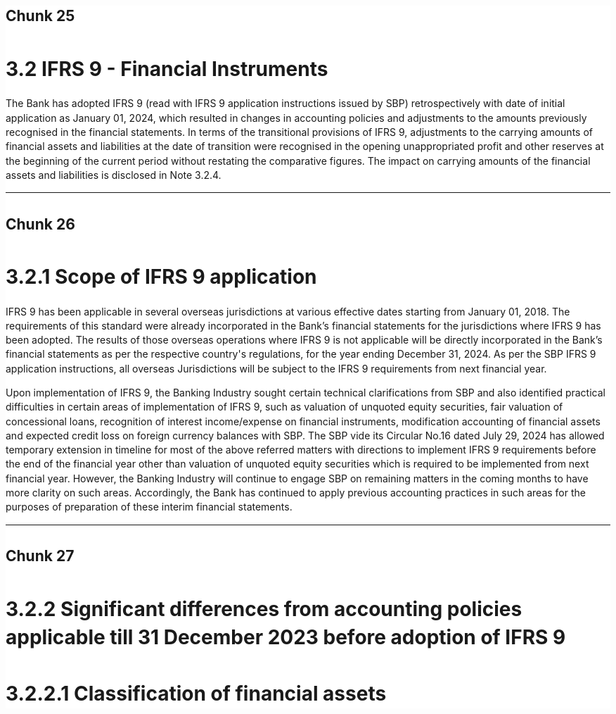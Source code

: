 
## Chunk 25

# 3.2 IFRS 9 - Financial Instruments

The Bank has adopted IFRS 9 (read with IFRS 9 application instructions issued by SBP) retrospectively with date of initial application as January 01, 2024, which resulted in changes in accounting policies and adjustments to the amounts previously recognised in the financial statements. In terms of the transitional provisions of IFRS 9, adjustments to the carrying amounts of financial assets and liabilities at the date of transition were recognised in the opening unappropriated profit and other reserves at the beginning of the current period without restating the comparative figures. The impact on carrying amounts of the financial assets and liabilities is disclosed in Note 3.2.4.

---

## Chunk 26

# 3.2.1 Scope of IFRS 9 application

IFRS 9 has been applicable in several overseas jurisdictions at various effective dates starting from January 01, 2018. The requirements of this standard were already incorporated in the Bank’s financial statements for the jurisdictions where IFRS 9 has been adopted. The results of those overseas operations where IFRS 9 is not applicable will be directly incorporated in the Bank’s financial statements as per the respective country's regulations, for the year ending December 31, 2024. As per the SBP IFRS 9 application instructions, all overseas Jurisdictions will be subject to the IFRS 9 requirements from next financial year.

Upon implementation of IFRS 9, the Banking Industry sought certain technical clarifications from SBP and also identified practical difficulties in certain areas of implementation of IFRS 9, such as valuation of unquoted equity securities, fair valuation of concessional loans, recognition of interest income/expense on financial instruments, modification accounting of financial assets and expected credit loss on foreign currency balances with SBP. The SBP vide its Circular No.16 dated July 29, 2024 has allowed temporary extension in timeline for most of the above referred matters with directions to implement IFRS 9 requirements before the end of the financial year other than valuation of unquoted equity securities which is required to be implemented from next financial year. However, the Banking Industry will continue to engage SBP on remaining matters in the coming months to have more clarity on such areas. Accordingly, the Bank has continued to apply previous accounting practices in such areas for the purposes of preparation of these interim financial statements.

---

## Chunk 27

# 3.2.2 Significant differences from accounting policies applicable till 31 December 2023 before adoption of IFRS 9

# 3.2.2.1 Classification of financial assets
